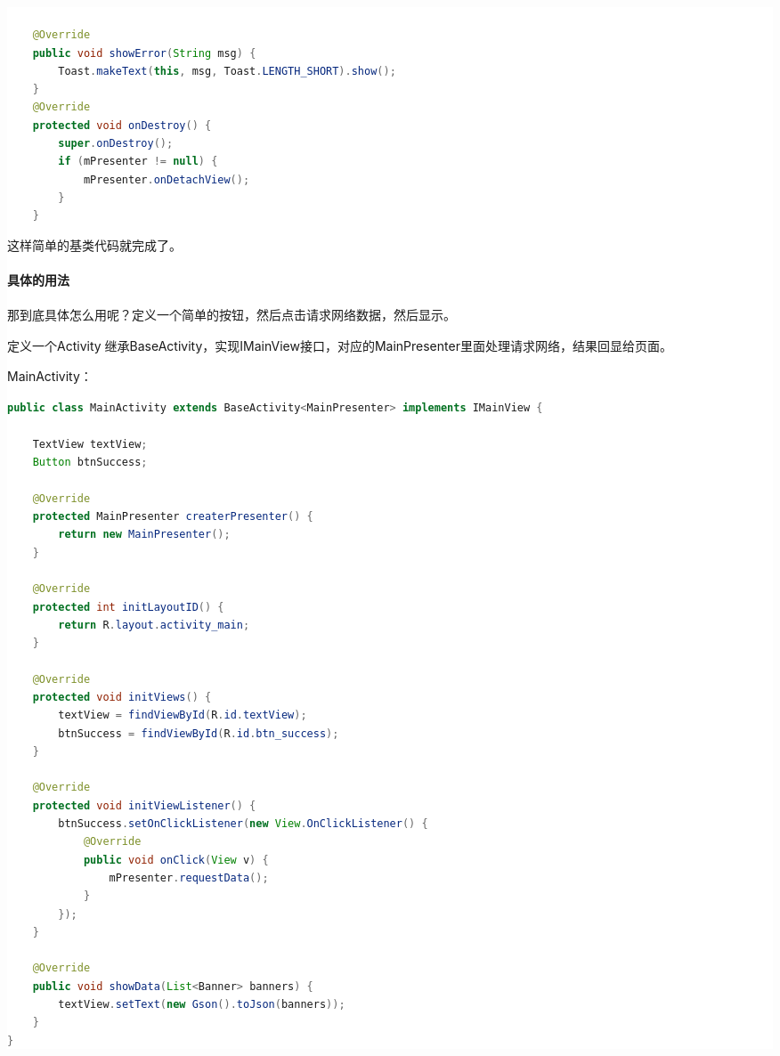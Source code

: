 ```java

    @Override
    public void showError(String msg) {
        Toast.makeText(this, msg, Toast.LENGTH_SHORT).show();
    }
    @Override
    protected void onDestroy() {
        super.onDestroy();
        if (mPresenter != null) {
            mPresenter.onDetachView();
        }
    }

```

这样简单的基类代码就完成了。

#### 具体的用法

那到底具体怎么用呢？定义一个简单的按钮，然后点击请求网络数据，然后显示。

定义一个Activity 继承BaseActivity，实现IMainView接口，对应的MainPresenter里面处理请求网络，结果回显给页面。

MainActivity：

```java
public class MainActivity extends BaseActivity<MainPresenter> implements IMainView {

    TextView textView;
    Button btnSuccess;

    @Override
    protected MainPresenter createrPresenter() {
        return new MainPresenter();
    }

    @Override
    protected int initLayoutID() {
        return R.layout.activity_main;
    }

    @Override
    protected void initViews() {
        textView = findViewById(R.id.textView);
        btnSuccess = findViewById(R.id.btn_success);
    }

    @Override
    protected void initViewListener() {
        btnSuccess.setOnClickListener(new View.OnClickListener() {
            @Override
            public void onClick(View v) {
                mPresenter.requestData();
            }
        });
    }

    @Override
    public void showData(List<Banner> banners) {
        textView.setText(new Gson().toJson(banners));
    }
}
```
